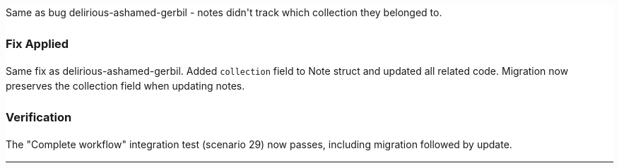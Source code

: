 Same as bug delirious-ashamed-gerbil - notes didn't track which collection they belonged to.

### Fix Applied

Same fix as delirious-ashamed-gerbil. Added `collection` field to Note struct and updated all related code. Migration now preserves the collection field when updating notes.

### Verification

The "Complete workflow" integration test (scenario 29) now passes, including migration followed by update.

---

